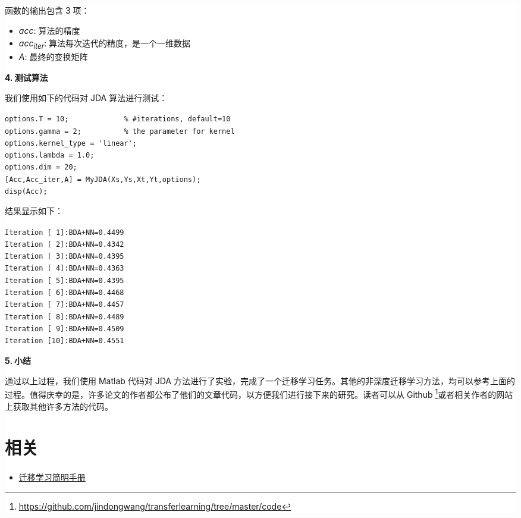 函数的输出包含 3 项：

-   $acc$: 算法的精度
-   $acc_{iter}$: 算法每次迭代的精度，是一个一维数据
-   $A$: 最终的变换矩阵

**4. 测试算法**

我们使用如下的代码对 JDA 算法进行测试：

```
options.T = 10;             % #iterations, default=10
options.gamma = 2;          % the parameter for kernel
options.kernel_type = 'linear';
options.lambda = 1.0;
options.dim = 20;
[Acc,Acc_iter,A] = MyJDA(Xs,Ys,Xt,Yt,options);
disp(Acc);
```

结果显示如下：

```
Iteration [ 1]:BDA+NN=0.4499
Iteration [ 2]:BDA+NN=0.4342
Iteration [ 3]:BDA+NN=0.4395
Iteration [ 4]:BDA+NN=0.4363
Iteration [ 5]:BDA+NN=0.4395
Iteration [ 6]:BDA+NN=0.4468
Iteration [ 7]:BDA+NN=0.4457
Iteration [ 8]:BDA+NN=0.4489
Iteration [ 9]:BDA+NN=0.4509
Iteration [10]:BDA+NN=0.4551
```

**5. 小结**

通过以上过程，我们使用 Matlab 代码对 JDA 方法进行了实验，完成了一个迁移学习任务。其他的非深度迁移学习方法，均可以参考上面的过程。值得庆幸的是，许多论文的作者都公布了他们的文章代码，以方便我们进行接下来的研究。读者可以从 Github [^2]或者相关作者的网站上获取其他许多方法的代码。





# 相关

- [迁移学习简明手册](http://jd92.wang/assets/files/transfer_learning_tutorial_wjd.pdf)
[^1]: <https://pan.baidu.com/s/1bp4g7Av>
[^2]: <https://github.com/jindongwang/transferlearning/tree/master/code>
